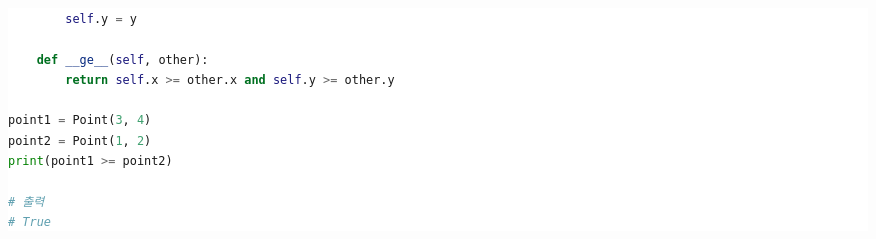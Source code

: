 ```python
        self.y = y

    def __ge__(self, other):
        return self.x >= other.x and self.y >= other.y

point1 = Point(3, 4)
point2 = Point(1, 2)
print(point1 >= point2)

# 출력
# True
```
